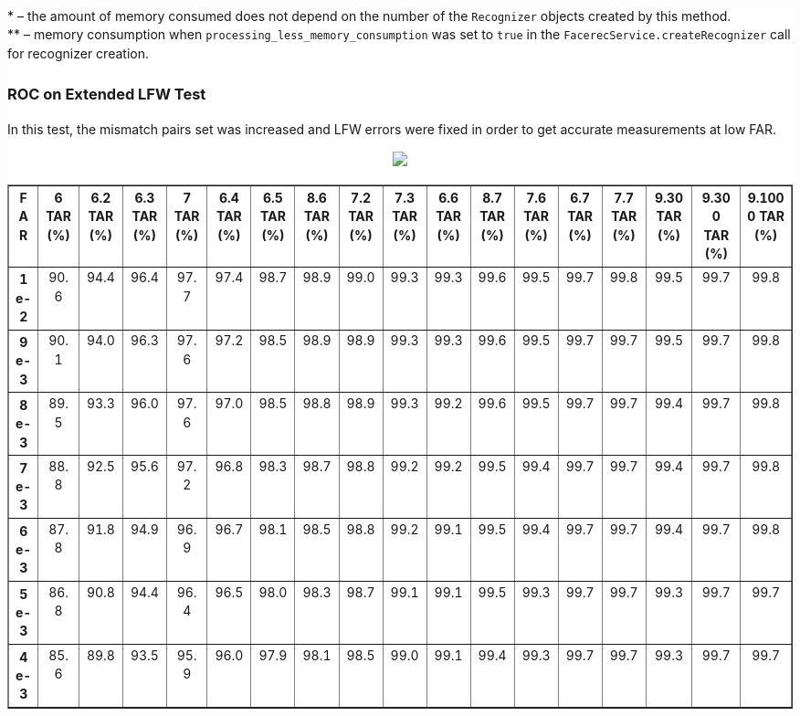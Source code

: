 \* – the amount of memory consumed does not depend on the number of the `Recognizer` objects created by this method.  
\** – memory consumption when `processing_less_memory_consumption` was set to `true` in the `FacerecService.createRecognizer` call for recognizer creation.  

### ROC on Extended LFW Test

In this test, the mismatch pairs set was increased and LFW errors were fixed in order to get accurate measurements at low FAR.

<p align="center">
<img width="850" src="img/log_lfw_full_ext_w_all_methods.png"><br>
</p>

<table cellpadding ="3" border="1" style="border-collapse:collapse;center">
<tr>
  <th>FAR</th>
  <th>6   TAR (%)</th>
  <th>6.2 TAR (%)</th>
  <th>6.3 TAR (%)</th>
  <th>7   TAR (%)</th>
  <th>6.4 TAR (%)</th>
  <th>6.5 TAR (%)</th>
  <th>8.6 TAR (%)</th>
  <th>7.2 TAR (%)</th>
  <th>7.3 TAR (%)</th>
  <th>6.6 TAR (%)</th>
  <th>8.7 TAR (%)</th>
  <th>7.6 TAR (%)</th>
  <th>6.7 TAR (%)</th>
  <th>7.7 TAR (%)</th>
  <th>9.30 TAR (%)</th>
  <th>9.300 TAR (%)</th>
  <th>9.1000 TAR (%)</th>
</tr>
<tr align="center"> <th> 1e-2 </th>  <td> 90.6 </td>  <td> 94.4 </td>  <td> 96.4 </td>  <td> 97.7 </td>  <td> 97.4 </td>  <td> 98.7 </td>  <td> 98.9 </td>  <td> 99.0 </td>  <td> 99.3 </td>  <td> 99.3 </td>  <td> 99.6 </td>  <td> 99.5 </td>  <td> 99.7 </td>  <td> 99.8 </td> <td> 99.5 </td> <td> 99.7 </td> <td> 99.8 </td> </tr>
<tr align="center"> <th> 9e-3 </th>  <td> 90.1 </td>  <td> 94.0 </td>  <td> 96.3 </td>  <td> 97.6 </td>  <td> 97.2 </td>  <td> 98.5 </td>  <td> 98.9 </td>  <td> 98.9 </td>  <td> 99.3 </td>  <td> 99.3 </td>  <td> 99.6 </td>  <td> 99.5 </td>  <td> 99.7 </td>  <td> 99.7 </td> <td> 99.5 </td> <td> 99.7 </td> <td> 99.8 </td> </tr>
<tr align="center"> <th> 8e-3 </th>  <td> 89.5 </td>  <td> 93.3 </td>  <td> 96.0 </td>  <td> 97.6 </td>  <td> 97.0 </td>  <td> 98.5 </td>  <td> 98.8 </td>  <td> 98.9 </td>  <td> 99.3 </td>  <td> 99.2 </td>  <td> 99.6 </td>  <td> 99.5 </td>  <td> 99.7 </td>  <td> 99.7 </td> <td> 99.4 </td> <td> 99.7 </td> <td> 99.8 </td> </tr>
<tr align="center"> <th> 7e-3 </th>  <td> 88.8 </td>  <td> 92.5 </td>  <td> 95.6 </td>  <td> 97.2 </td>  <td> 96.8 </td>  <td> 98.3 </td>  <td> 98.7 </td>  <td> 98.8 </td>  <td> 99.2 </td>  <td> 99.2 </td>  <td> 99.5 </td>  <td> 99.4 </td>  <td> 99.7 </td>  <td> 99.7 </td> <td> 99.4 </td> <td> 99.7 </td> <td> 99.8 </td> </tr>
<tr align="center"> <th> 6e-3 </th>  <td> 87.8 </td>  <td> 91.8 </td>  <td> 94.9 </td>  <td> 96.9 </td>  <td> 96.7 </td>  <td> 98.1 </td>  <td> 98.5 </td>  <td> 98.8 </td>  <td> 99.2 </td>  <td> 99.1 </td>  <td> 99.5 </td>  <td> 99.4 </td>  <td> 99.7 </td>  <td> 99.7 </td> <td> 99.4 </td> <td> 99.7 </td> <td> 99.8 </td> </tr>
<tr align="center"> <th> 5e-3 </th>  <td> 86.8 </td>  <td> 90.8 </td>  <td> 94.4 </td>  <td> 96.4 </td>  <td> 96.5 </td>  <td> 98.0 </td>  <td> 98.3 </td>  <td> 98.7 </td>  <td> 99.1 </td>  <td> 99.1 </td>  <td> 99.5 </td>  <td> 99.3 </td>  <td> 99.7 </td>  <td> 99.7 </td> <td> 99.3 </td> <td> 99.7 </td> <td> 99.7 </td> </tr>
<tr align="center"> <th> 4e-3 </th>  <td> 85.6 </td>  <td> 89.8 </td>  <td> 93.5 </td>  <td> 95.9 </td>  <td> 96.0 </td>  <td> 97.9 </td>  <td> 98.1 </td>  <td> 98.5 </td>  <td> 99.0 </td>  <td> 99.1 </td>  <td> 99.4 </td>  <td> 99.3 </td>  <td> 99.7 </td>  <td> 99.7 </td> <td> 99.3 </td> <td> 99.7 </td> <td> 99.7 </td> </tr>